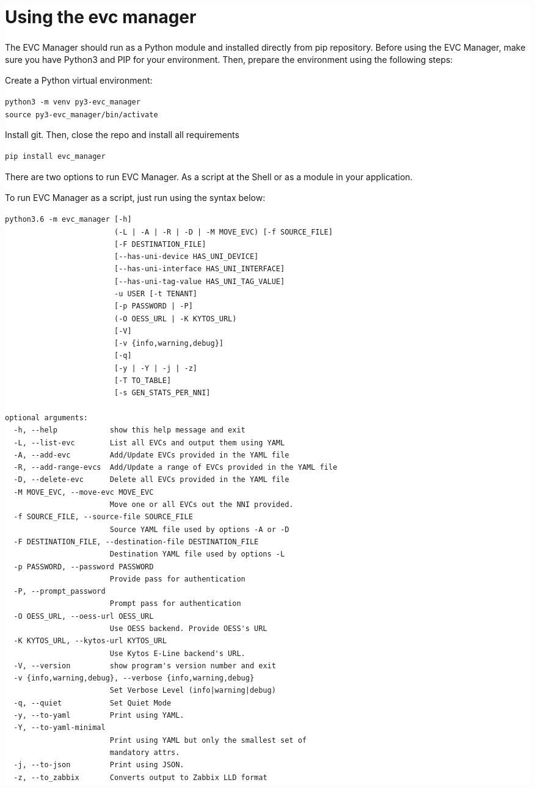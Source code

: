 # Using the evc manager

The EVC Manager should run as a Python module and installed directly from pip repository.
Before using the EVC Manager, make sure you have Python3 and PIP for your environment. 
Then, prepare the environment using the following steps:

Create a Python virtual environment:

    python3 -m venv py3-evc_manager
    source py3-evc_manager/bin/activate
    
Install git. Then, close the repo and install all requirements

    pip install evc_manager

There are two options to run EVC Manager. As a script at the Shell or as a module in your
application.

To run EVC Manager as a script, just run using the syntax below:

    python3.6 -m evc_manager [-h] 
                             (-L | -A | -R | -D | -M MOVE_EVC) [-f SOURCE_FILE]
                             [-F DESTINATION_FILE] 
                             [--has-uni-device HAS_UNI_DEVICE]
                             [--has-uni-interface HAS_UNI_INTERFACE]
                             [--has-uni-tag-value HAS_UNI_TAG_VALUE] 
                             -u USER [-t TENANT]
                             [-p PASSWORD | -P] 
                             (-O OESS_URL | -K KYTOS_URL) 
                             [-V]
                             [-v {info,warning,debug}] 
                             [-q] 
                             [-y | -Y | -j | -z]
                             [-T TO_TABLE] 
                             [-s GEN_STATS_PER_NNI]
    
    optional arguments:
      -h, --help            show this help message and exit
      -L, --list-evc        List all EVCs and output them using YAML
      -A, --add-evc         Add/Update EVCs provided in the YAML file
      -R, --add-range-evcs  Add/Update a range of EVCs provided in the YAML file
      -D, --delete-evc      Delete all EVCs provided in the YAML file
      -M MOVE_EVC, --move-evc MOVE_EVC
                            Move one or all EVCs out the NNI provided.
      -f SOURCE_FILE, --source-file SOURCE_FILE
                            Source YAML file used by options -A or -D
      -F DESTINATION_FILE, --destination-file DESTINATION_FILE
                            Destination YAML file used by options -L
      -p PASSWORD, --password PASSWORD
                            Provide pass for authentication
      -P, --prompt_password
                            Prompt pass for authentication
      -O OESS_URL, --oess-url OESS_URL
                            Use OESS backend. Provide OESS's URL
      -K KYTOS_URL, --kytos-url KYTOS_URL
                            Use Kytos E-Line backend's URL.
      -V, --version         show program's version number and exit
      -v {info,warning,debug}, --verbose {info,warning,debug}
                            Set Verbose Level (info|warning|debug)
      -q, --quiet           Set Quiet Mode
      -y, --to-yaml         Print using YAML.
      -Y, --to-yaml-minimal
                            Print using YAML but only the smallest set of
                            mandatory attrs.
      -j, --to-json         Print using JSON.
      -z, --to_zabbix       Converts output to Zabbix LLD format